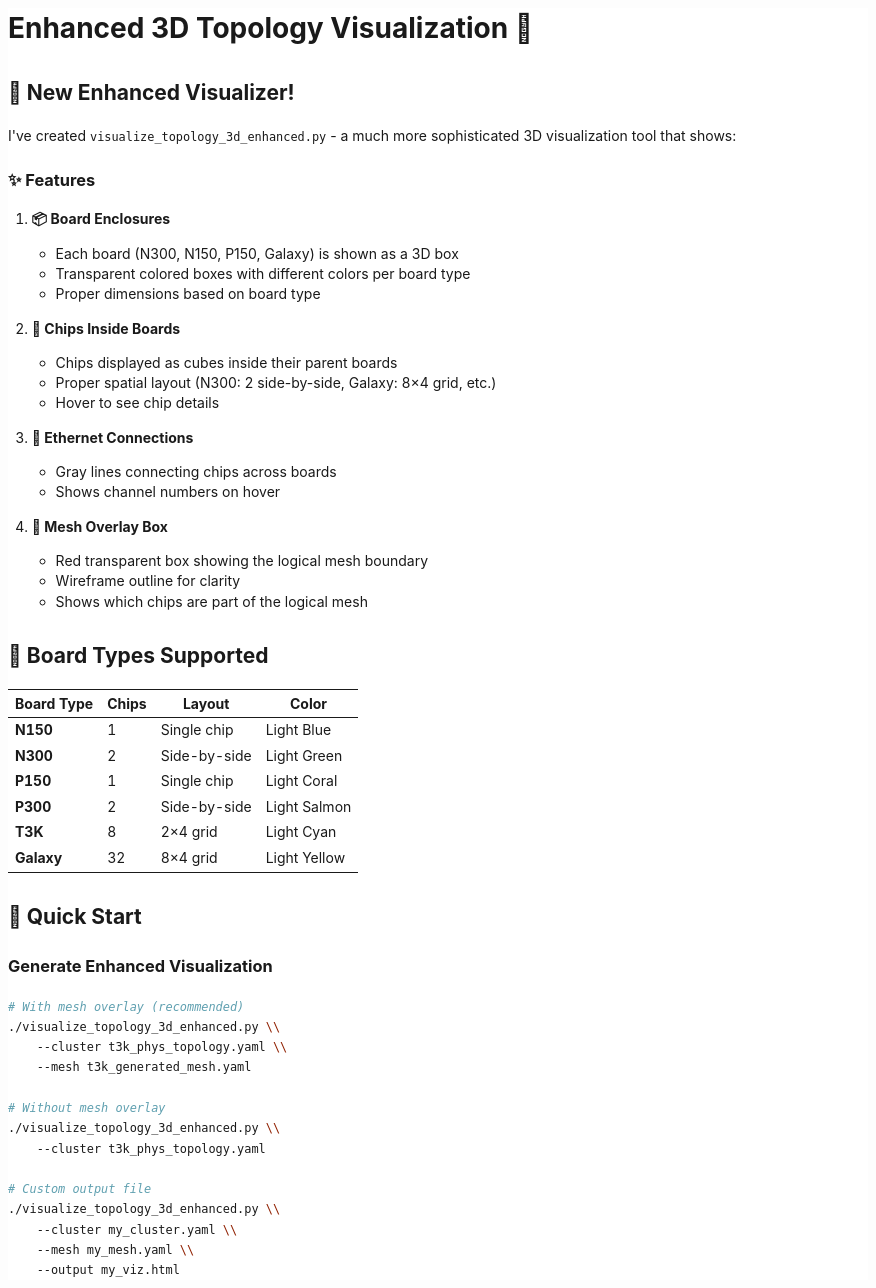 # Enhanced 3D Topology Visualization 🎨

## 🎉 New Enhanced Visualizer!

I've created `visualize_topology_3d_enhanced.py` - a much more sophisticated 3D visualization tool that shows:

### ✨ Features

1. **📦 Board Enclosures**
   - Each board (N300, N150, P150, Galaxy) is shown as a 3D box
   - Transparent colored boxes with different colors per board type
   - Proper dimensions based on board type

2. **🔵 Chips Inside Boards**
   - Chips displayed as cubes inside their parent boards
   - Proper spatial layout (N300: 2 side-by-side, Galaxy: 8×4 grid, etc.)
   - Hover to see chip details

3. **🔗 Ethernet Connections**
   - Gray lines connecting chips across boards
   - Shows channel numbers on hover

4. **🔴 Mesh Overlay Box**
   - Red transparent box showing the logical mesh boundary
   - Wireframe outline for clarity
   - Shows which chips are part of the logical mesh

## 🎯 Board Types Supported

| Board Type | Chips | Layout | Color |
|-----------|-------|---------|-------|
| **N150** | 1 | Single chip | Light Blue |
| **N300** | 2 | Side-by-side | Light Green |
| **P150** | 1 | Single chip | Light Coral |
| **P300** | 2 | Side-by-side | Light Salmon |
| **T3K** | 8 | 2×4 grid | Light Cyan |
| **Galaxy** | 32 | 8×4 grid | Light Yellow |

## 🚀 Quick Start

### Generate Enhanced Visualization

```bash
# With mesh overlay (recommended)
./visualize_topology_3d_enhanced.py \\
    --cluster t3k_phys_topology.yaml \\
    --mesh t3k_generated_mesh.yaml

# Without mesh overlay
./visualize_topology_3d_enhanced.py \\
    --cluster t3k_phys_topology.yaml

# Custom output file
./visualize_topology_3d_enhanced.py \\
    --cluster my_cluster.yaml \\
    --mesh my_mesh.yaml \\
    --output my_viz.html
```